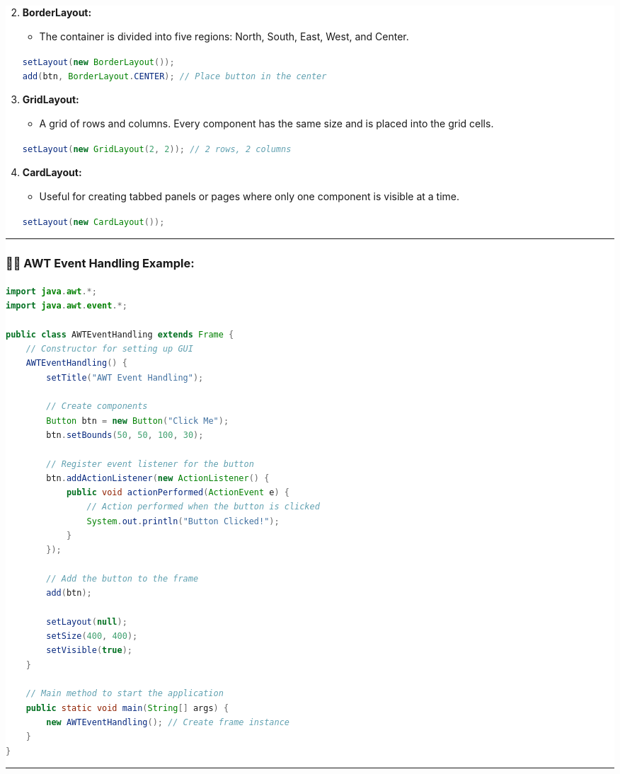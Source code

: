 2. **BorderLayout:**
   - The container is divided into five regions: North, South, East, West, and Center.
   ```java
   setLayout(new BorderLayout());
   add(btn, BorderLayout.CENTER); // Place button in the center
   ```

3. **GridLayout:**
   - A grid of rows and columns. Every component has the same size and is placed into the grid cells.
   ```java
   setLayout(new GridLayout(2, 2)); // 2 rows, 2 columns
   ```

4. **CardLayout:**
   - Useful for creating tabbed panels or pages where only one component is visible at a time.
   ```java
   setLayout(new CardLayout());
   ```

---

### 🧑‍💻 AWT Event Handling Example:
```java
import java.awt.*;
import java.awt.event.*;

public class AWTEventHandling extends Frame {
    // Constructor for setting up GUI
    AWTEventHandling() {
        setTitle("AWT Event Handling");

        // Create components
        Button btn = new Button("Click Me");
        btn.setBounds(50, 50, 100, 30);

        // Register event listener for the button
        btn.addActionListener(new ActionListener() {
            public void actionPerformed(ActionEvent e) {
                // Action performed when the button is clicked
                System.out.println("Button Clicked!");
            }
        });

        // Add the button to the frame
        add(btn);

        setLayout(null);
        setSize(400, 400);
        setVisible(true);
    }

    // Main method to start the application
    public static void main(String[] args) {
        new AWTEventHandling(); // Create frame instance
    }
}
```

---